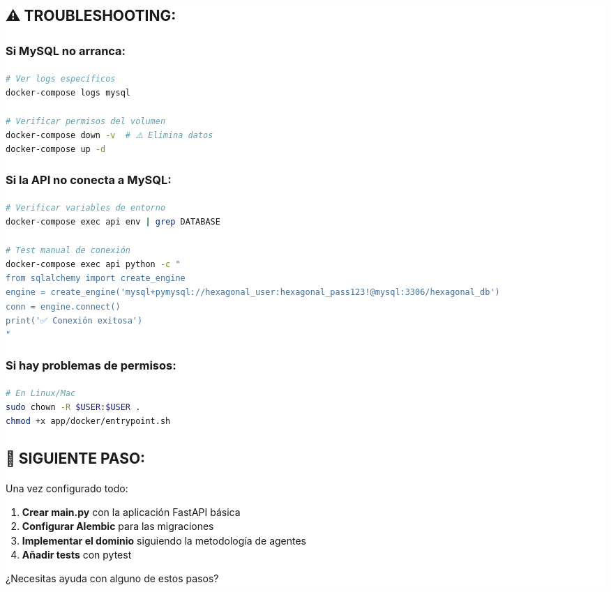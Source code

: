 ## ⚠️ TROUBLESHOOTING:

### **Si MySQL no arranca:**
```bash
# Ver logs específicos
docker-compose logs mysql

# Verificar permisos del volumen
docker-compose down -v  # ⚠️ Elimina datos
docker-compose up -d
```

### **Si la API no conecta a MySQL:**
```bash
# Verificar variables de entorno
docker-compose exec api env | grep DATABASE

# Test manual de conexión
docker-compose exec api python -c "
from sqlalchemy import create_engine
engine = create_engine('mysql+pymysql://hexagonal_user:hexagonal_pass123!@mysql:3306/hexagonal_db')
conn = engine.connect()
print('✅ Conexión exitosa')
"
```

### **Si hay problemas de permisos:**
```bash
# En Linux/Mac
sudo chown -R $USER:$USER .
chmod +x app/docker/entrypoint.sh
```

## 🎯 SIGUIENTE PASO:

Una vez configurado todo:

1. **Crear main.py** con la aplicación FastAPI básica
2. **Configurar Alembic** para las migraciones
3. **Implementar el dominio** siguiendo la metodología de agentes
4. **Añadir tests** con pytest

¿Necesitas ayuda con alguno de estos pasos?
